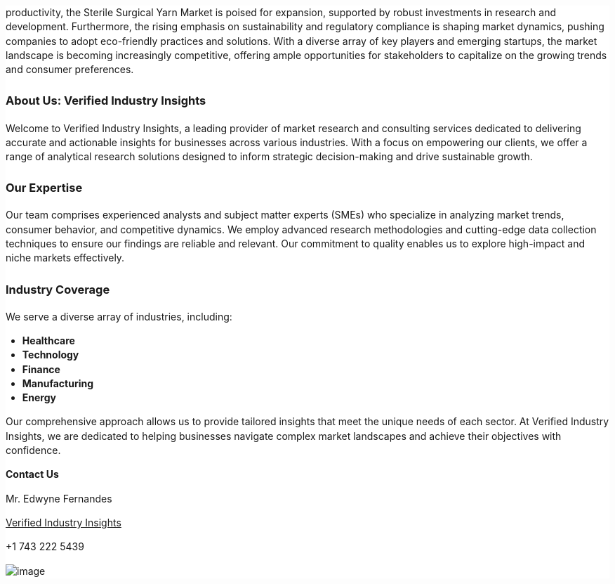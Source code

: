 productivity, the Sterile Surgical Yarn Market is poised for expansion, supported by robust investments in research and development. Furthermore, the rising emphasis on sustainability and regulatory compliance is shaping market dynamics, pushing companies to adopt eco-friendly practices and solutions. With a diverse array of key players and emerging startups, the market landscape is becoming increasingly competitive, offering ample opportunities for stakeholders to capitalize on the growing trends and consumer preferences.</p><h3>About Us: Verified Industry Insights</h3><p>Welcome to Verified Industry Insights, a leading provider of market research and consulting services dedicated to delivering accurate and actionable insights for businesses across various industries. With a focus on empowering our clients, we offer a range of analytical research solutions designed to inform strategic decision-making and drive sustainable growth.</p><h3>Our Expertise</h3><p>Our team comprises experienced analysts and subject matter experts (SMEs) who specialize in analyzing market trends, consumer behavior, and competitive dynamics. We employ advanced research methodologies and cutting-edge data collection techniques to ensure our findings are reliable and relevant. Our commitment to quality enables us to explore high-impact and niche markets effectively.</p><h3>Industry Coverage</h3><p>We serve a diverse array of industries, including:</p><ul><li><strong>Healthcare</strong></li><li><strong>Technology</strong></li><li><strong>Finance</strong></li><li><strong>Manufacturing</strong></li><li><strong>Energy</strong></li></ul><p>Our comprehensive approach allows us to provide tailored insights that meet the unique needs of each sector. At Verified Industry Insights, we are dedicated to helping businesses navigate complex market landscapes and achieve their objectives with confidence.</p><p><strong>Contact Us</strong></p><p>Mr. Edwyne Fernandes</p><p><a href="https://www.verifiedindustryinsights.com/">Verified Industry Insights</a></p><p>+1 743 222 5439</p>
![image](https://github.com/user-attachments/assets/bd2894d2-05ce-4b42-95f3-40d2c8871534)
